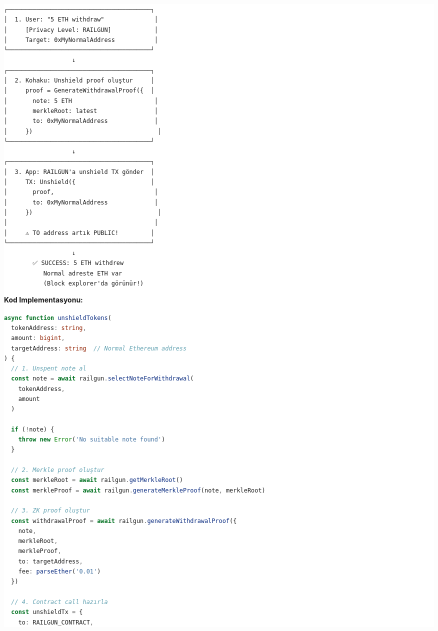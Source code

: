 ```
┌────────────────────────────────────────┐
│  1. User: "5 ETH withdraw"              │
│     [Privacy Level: RAILGUN]            │
│     Target: 0xMyNormalAddress           │
└────────────────────────────────────────┘
                   ↓
┌────────────────────────────────────────┐
│  2. Kohaku: Unshield proof oluştur     │
│     proof = GenerateWithdrawalProof({  │
│       note: 5 ETH                       │
│       merkleRoot: latest                │
│       to: 0xMyNormalAddress             │
│     })                                   │
└────────────────────────────────────────┘
                   ↓
┌────────────────────────────────────────┐
│  3. App: RAILGUN'a unshield TX gönder  │
│     TX: Unshield({                     │
│       proof,                            │
│       to: 0xMyNormalAddress             │
│     })                                   │
│                                         │
│     ⚠️ TO address artık PUBLIC!         │
└────────────────────────────────────────┘
                   ↓
        ✅ SUCCESS: 5 ETH withdrew
           Normal adreste ETH var
           (Block explorer'da görünür!)
```

**Kod Implementasyonu:**

```typescript
async function unshieldTokens(
  tokenAddress: string,
  amount: bigint,
  targetAddress: string  // Normal Ethereum address
) {
  // 1. Unspent note al
  const note = await railgun.selectNoteForWithdrawal(
    tokenAddress,
    amount
  )

  if (!note) {
    throw new Error('No suitable note found')
  }

  // 2. Merkle proof oluştur
  const merkleRoot = await railgun.getMerkleRoot()
  const merkleProof = await railgun.generateMerkleProof(note, merkleRoot)

  // 3. ZK proof oluştur
  const withdrawalProof = await railgun.generateWithdrawalProof({
    note,
    merkleRoot,
    merkleProof,
    to: targetAddress,
    fee: parseEther('0.01')
  })

  // 4. Contract call hazırla
  const unshieldTx = {
    to: RAILGUN_CONTRACT,
```